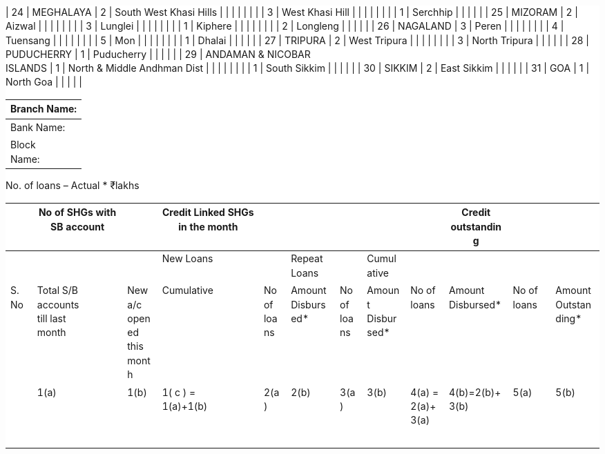 | 24    | MEGHALAYA                    | 2     | South West Khasi Hills      |  |  |  |  |
|       |                              | 3     | West Khasi Hill             |  |  |  |  |
|       |                              | 1     | Serchhip                    |  |  |  |  |
| 25    | MIZORAM                      | 2     | Aizwal                      |  |  |  |  |
|       |                              | 3     | Lunglei                     |  |  |  |  |
|       |                              | 1     | Kiphere                     |  |  |  |  |
|       |                              | 2     | Longleng                    |  |  |  |  |
| 26    | NAGALAND                     | 3     | Peren                       |  |  |  |  |
|       |                              | 4     | Tuensang                    |  |  |  |  |
|       |                              | 5     | Mon                         |  |  |  |  |
|       |                              | 1     | Dhalai                      |  |  |  |  |
| 27    | TRIPURA                      | 2     | West Tripura                |  |  |  |  |
|       |                              | 3     | North Tripura               |  |  |  |  |
| 28    | PUDUCHERRY                   | 1     | Puducherry                  |  |  |  |  |
| 29    | ANDAMAN & NICOBAR<br>ISLANDS | 1     | North & Middle Andhman Dist |  |  |  |  |
|       |                              | 1     | South Sikkim                |  |  |  |  |
| 30    | SIKKIM                       | 2     | East Sikkim                 |  |  |  |  |
| 31    | GOA                          | 1     | North Goa                   |  |  |  |  |

| Branch Name:   |
|----------------|
| Bank Name:     |
| Block<br>Name: |

No. of loans – Actual \* ₹lakhs

|       | No of SHGs with SB account                  |                                    | Credit Linked SHGs in the month |                |                      |                |                      |                     | Credit outstanding   |             |                        |
|-------|---------------------------------------------|------------------------------------|---------------------------------|----------------|----------------------|----------------|----------------------|---------------------|----------------------|-------------|------------------------|
|       |                                             |                                    | New Loans                       |                | Repeat Loans         |                | Cumulative           |                     |                      |             |                        |
| S. No | Total S/B<br>accounts<br>till last<br>month | New a/c<br>opened<br>this<br>month | Cumulative                      | No of<br>loans | Amount<br>Disbursed* | No of<br>loans | Amount<br>Disbursed* | No of<br>loans      | Amount<br>Disbursed* | No of loans | Amount<br>Outstanding* |
|       | 1(a)                                        | 1(b)                               | 1( c ) =<br>1(a)+1(b)           | 2(a)           | 2(b)                 | 3(a)           | 3(b)                 | 4(a) =<br>2(a)+3(a) | 4(b)=2(b)+3(b)       | 5(a)        | 5(b)                   |
|       |                                             |                                    |                                 |                |                      |                |                      |                     |                      |             |                        |
|       |                                             |                                    |                                 |                |                      |                |                      |                     |                      |             |                        |
|       |                                             |                                    |                                 |                |                      |                |                      |                     |                      |             |                        |
|       |                                             |                                    |                                 |                |                      |                |                      |                     |                      |             |                        |
|       |                                             |                                    |                                 |                |                      |                |                      |                     |                      |             |                        |
